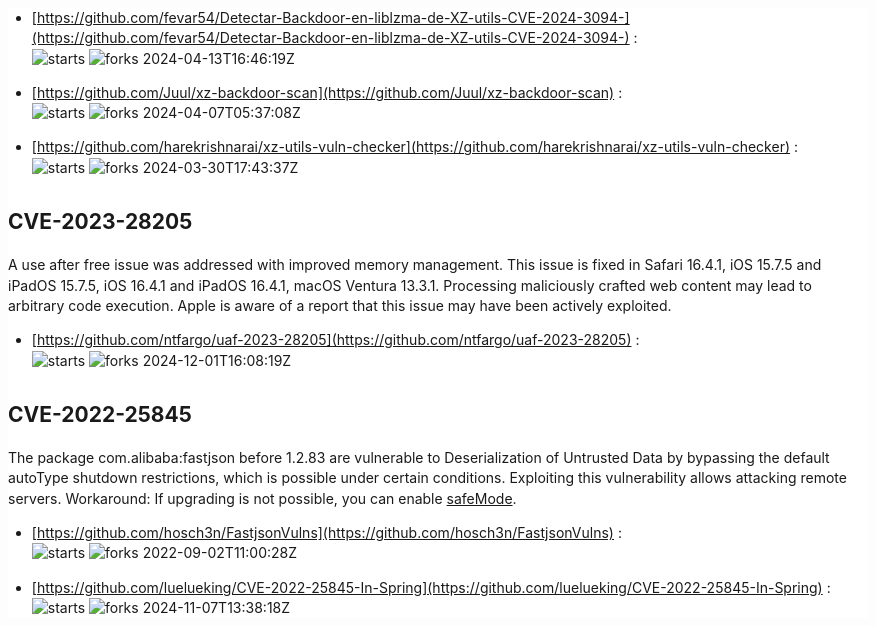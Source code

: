 - [https://github.com/fevar54/Detectar-Backdoor-en-liblzma-de-XZ-utils-CVE-2024-3094-](https://github.com/fevar54/Detectar-Backdoor-en-liblzma-de-XZ-utils-CVE-2024-3094-) :  
![starts](https://img.shields.io/github/stars/fevar54/Detectar-Backdoor-en-liblzma-de-XZ-utils-CVE-2024-3094-.svg) 
![forks](https://img.shields.io/github/forks/fevar54/Detectar-Backdoor-en-liblzma-de-XZ-utils-CVE-2024-3094-.svg) 
2024-04-13T16:46:19Z

- [https://github.com/Juul/xz-backdoor-scan](https://github.com/Juul/xz-backdoor-scan) :  
![starts](https://img.shields.io/github/stars/Juul/xz-backdoor-scan.svg) 
![forks](https://img.shields.io/github/forks/Juul/xz-backdoor-scan.svg) 
2024-04-07T05:37:08Z

- [https://github.com/harekrishnarai/xz-utils-vuln-checker](https://github.com/harekrishnarai/xz-utils-vuln-checker) :  
![starts](https://img.shields.io/github/stars/harekrishnarai/xz-utils-vuln-checker.svg) 
![forks](https://img.shields.io/github/forks/harekrishnarai/xz-utils-vuln-checker.svg) 
2024-03-30T17:43:37Z

## CVE-2023-28205
 A use after free issue was addressed with improved memory management. This issue is fixed in Safari 16.4.1, iOS 15.7.5 and iPadOS 15.7.5, iOS 16.4.1 and iPadOS 16.4.1, macOS Ventura 13.3.1. Processing maliciously crafted web content may lead to arbitrary code execution. Apple is aware of a report that this issue may have been actively exploited.

- [https://github.com/ntfargo/uaf-2023-28205](https://github.com/ntfargo/uaf-2023-28205) :  
![starts](https://img.shields.io/github/stars/ntfargo/uaf-2023-28205.svg) 
![forks](https://img.shields.io/github/forks/ntfargo/uaf-2023-28205.svg) 
2024-12-01T16:08:19Z

## CVE-2022-25845
 The package com.alibaba:fastjson before 1.2.83 are vulnerable to Deserialization of Untrusted Data by bypassing the default autoType shutdown restrictions, which is possible under certain conditions. Exploiting this vulnerability allows attacking remote servers. Workaround: If upgrading is not possible, you can enable [safeMode](https://github.com/alibaba/fastjson/wiki/fastjson_safemode).

- [https://github.com/hosch3n/FastjsonVulns](https://github.com/hosch3n/FastjsonVulns) :  
![starts](https://img.shields.io/github/stars/hosch3n/FastjsonVulns.svg) 
![forks](https://img.shields.io/github/forks/hosch3n/FastjsonVulns.svg) 
2022-09-02T11:00:28Z

- [https://github.com/luelueking/CVE-2022-25845-In-Spring](https://github.com/luelueking/CVE-2022-25845-In-Spring) :  
![starts](https://img.shields.io/github/stars/luelueking/CVE-2022-25845-In-Spring.svg) 
![forks](https://img.shields.io/github/forks/luelueking/CVE-2022-25845-In-Spring.svg) 
2024-11-07T13:38:18Z
